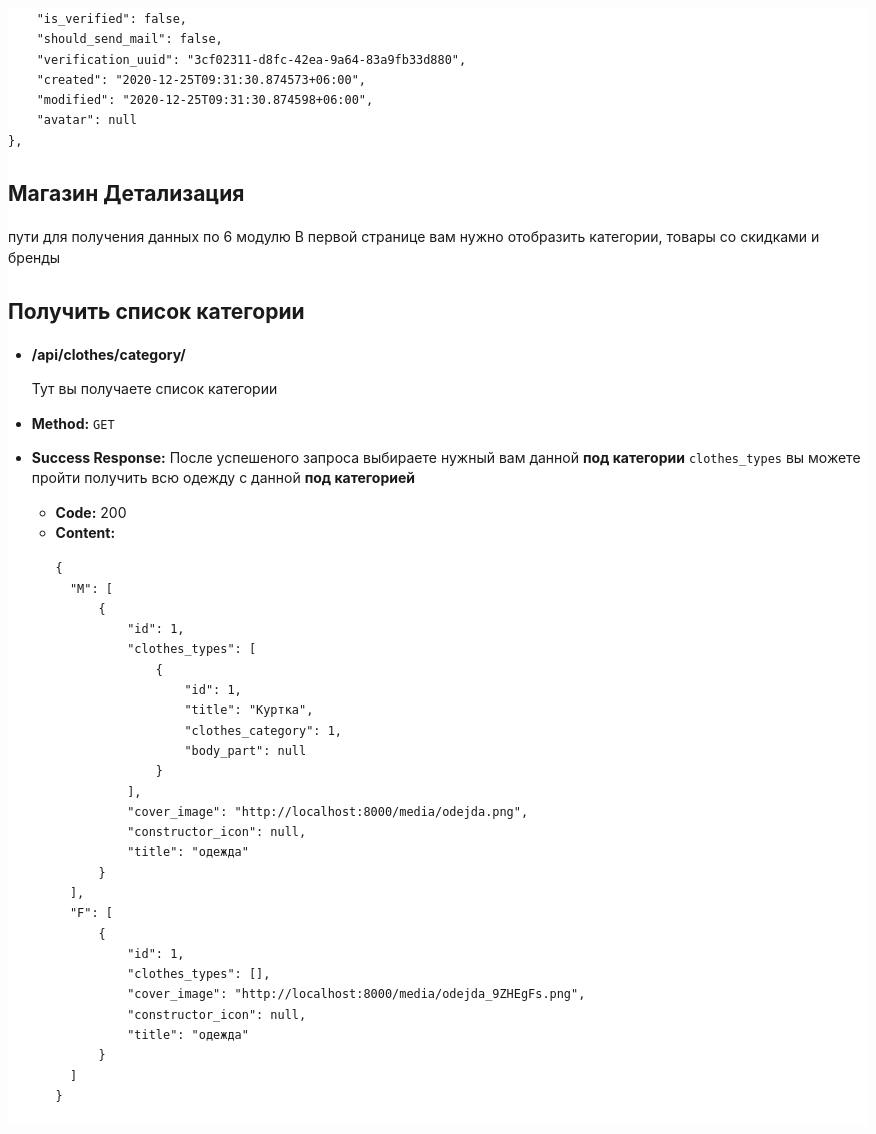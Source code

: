 	    "is_verified": false,
	    "should_send_mail": false,
	    "verification_uuid": "3cf02311-d8fc-42ea-9a64-83a9fb33d880",
	    "created": "2020-12-25T09:31:30.874573+06:00",
	    "modified": "2020-12-25T09:31:30.874598+06:00",
	    "avatar": null
	},
**Магазин Детализация**
----
пути для получения данных по 6 модулю
В первой странице вам нужно отобразить категории, товары со скидками и бренды

**Получить список категории**
----
 - **/api/clothes/category/**

	 Тут вы получаете список категории
	 
 - **Method:**
	  `GET`
	   

 - **Success Response:**
	 После успешеного запроса выбираете нужный вам данной **под категории** `clothes_types` вы можете пройти получить всю одежду с данной **под категорией**
	 - **Code:** 200 <br />
	 - **Content:**
		  ```
		 {
		    "M": [
		        {
		            "id": 1,
		            "clothes_types": [
		                {
		                    "id": 1,
		                    "title": "Куртка",
		                    "clothes_category": 1,
		                    "body_part": null
		                }
		            ],
		            "cover_image": "http://localhost:8000/media/odejda.png",
		            "constructor_icon": null,
		            "title": "одежда"
		        }
		    ],
		    "F": [
		        {
		            "id": 1,
		            "clothes_types": [],
		            "cover_image": "http://localhost:8000/media/odejda_9ZHEgFs.png",
		            "constructor_icon": null,
		            "title": "одежда"
		        }
		    ]
		}
 